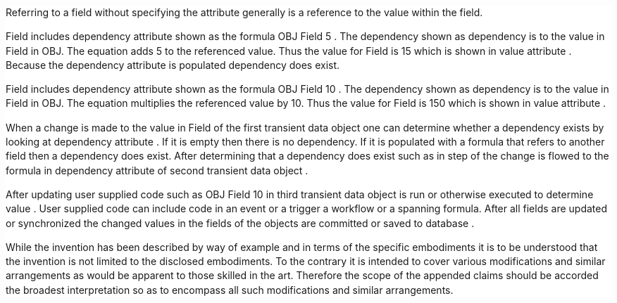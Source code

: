Referring to a field without specifying the attribute generally is a reference to the value within the field.

Field includes dependency attribute shown as the formula OBJ Field 5 . The dependency shown as dependency is to the value in Field in OBJ. The equation adds 5 to the referenced value. Thus the value for Field is 15 which is shown in value attribute . Because the dependency attribute is populated dependency does exist.

Field includes dependency attribute shown as the formula OBJ Field 10 . The dependency shown as dependency is to the value in Field in OBJ. The equation multiplies the referenced value by 10. Thus the value for Field is 150 which is shown in value attribute .

When a change is made to the value in Field of the first transient data object one can determine whether a dependency exists by looking at dependency attribute . If it is empty then there is no dependency. If it is populated with a formula that refers to another field then a dependency does exist. After determining that a dependency does exist such as in step of the change is flowed to the formula in dependency attribute of second transient data object .

After updating user supplied code such as OBJ Field 10 in third transient data object is run or otherwise executed to determine value . User supplied code can include code in an event or a trigger a workflow or a spanning formula. After all fields are updated or synchronized the changed values in the fields of the objects are committed or saved to database .

While the invention has been described by way of example and in terms of the specific embodiments it is to be understood that the invention is not limited to the disclosed embodiments. To the contrary it is intended to cover various modifications and similar arrangements as would be apparent to those skilled in the art. Therefore the scope of the appended claims should be accorded the broadest interpretation so as to encompass all such modifications and similar arrangements.

